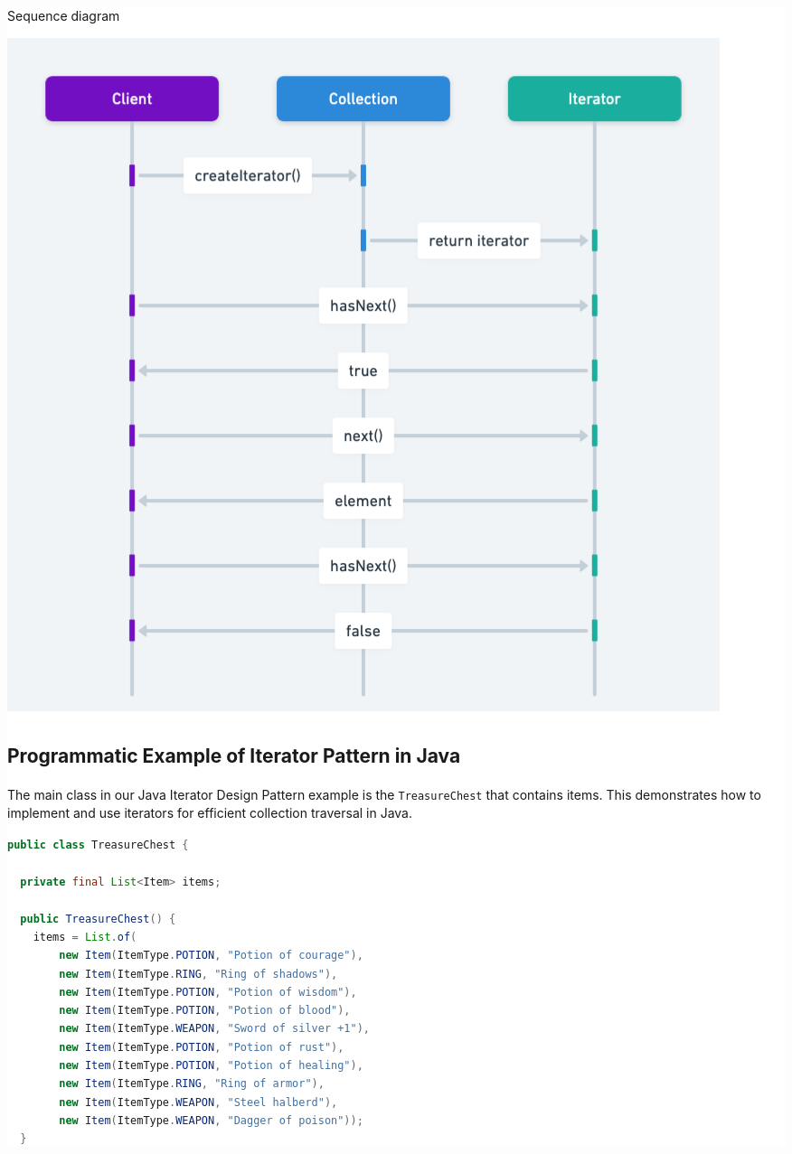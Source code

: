 Sequence diagram

![Iterator sequence diagram](./etc/iterator-sequence-diagram.png)

## Programmatic Example of Iterator Pattern in Java

The main class in our Java Iterator Design Pattern example is the `TreasureChest` that contains items. This demonstrates how to implement and use iterators for efficient collection traversal in Java.

```java
public class TreasureChest {

  private final List<Item> items;

  public TreasureChest() {
    items = List.of(
        new Item(ItemType.POTION, "Potion of courage"),
        new Item(ItemType.RING, "Ring of shadows"),
        new Item(ItemType.POTION, "Potion of wisdom"),
        new Item(ItemType.POTION, "Potion of blood"),
        new Item(ItemType.WEAPON, "Sword of silver +1"),
        new Item(ItemType.POTION, "Potion of rust"),
        new Item(ItemType.POTION, "Potion of healing"),
        new Item(ItemType.RING, "Ring of armor"),
        new Item(ItemType.WEAPON, "Steel halberd"),
        new Item(ItemType.WEAPON, "Dagger of poison"));
  }
```